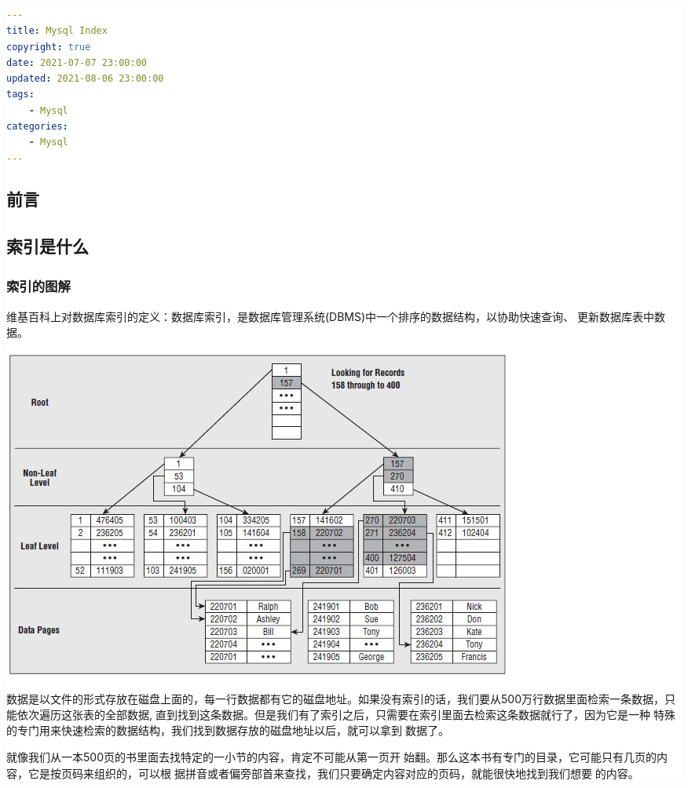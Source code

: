 ```yaml
---
title: Mysql Index
copyright: true
date: 2021-07-07 23:00:00
updated: 2021-08-06 23:00:00
tags:
    - Mysql
categories:
    - Mysql
---
```


## 前言



## 索引是什么

### 索引的图解

维基百科上对数据库索引的定义：数据库索引，是数据库管理系统(DBMS)中一个排序的数据结构，以协助快速查询、 更新数据库表中数据。

<img src="Mysql索引/image-20210622005830813.png" />

数据是以文件的形式存放在磁盘上面的，每一行数据都有它的磁盘地址。如果没有索引的话，我们要从500万行数据里面检索一条数据，只能依次遍历这张表的全部数据, 直到找到这条数据。但是我们有了索引之后，只需要在索引里面去检索这条数据就行了，因为它是一种 特殊的专门用来快速检索的数据结构，我们找到数据存放的磁盘地址以后，就可以拿到 数据了。

就像我们从一本500页的书里面去找特定的一小节的内容，肯定不可能从第一页开 始翻。那么这本书有专门的目录，它可能只有几页的内容，它是按页码来组织的，可以根 据拼音或者偏旁部首来查找，我们只要确定内容对应的页码，就能很快地找到我们想要 的内容。

